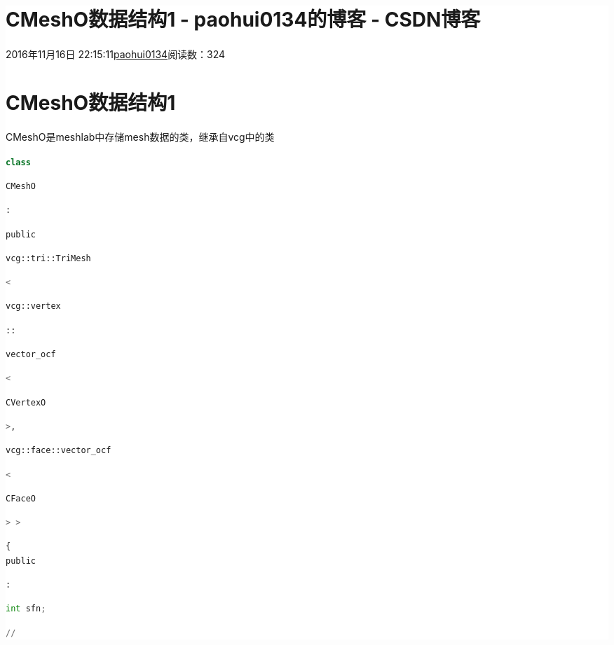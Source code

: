 
# CMeshO数据结构1 - paohui0134的博客 - CSDN博客


2016年11月16日 22:15:11[paohui0134](https://me.csdn.net/paohui0134)阅读数：324


# CMeshO数据结构1
CMeshO是meshlab中存储mesh数据的类，继承自vcg中的类
```python
class
```
```python
CMeshO
```
```python
:
```
```python
public
```
```python
vcg::tri::TriMesh
```
```python
<
```
```python
vcg::vertex
```
```python
::
```
```python
vector_ocf
```
```python
<
```
```python
CVertexO
```
```python
>,
```
```python
vcg::face::vector_ocf
```
```python
<
```
```python
CFaceO
```
```python
> >
```
```python
{
public
```
```python
:
```
```python
int sfn;
```
```python
//
```
```python
```